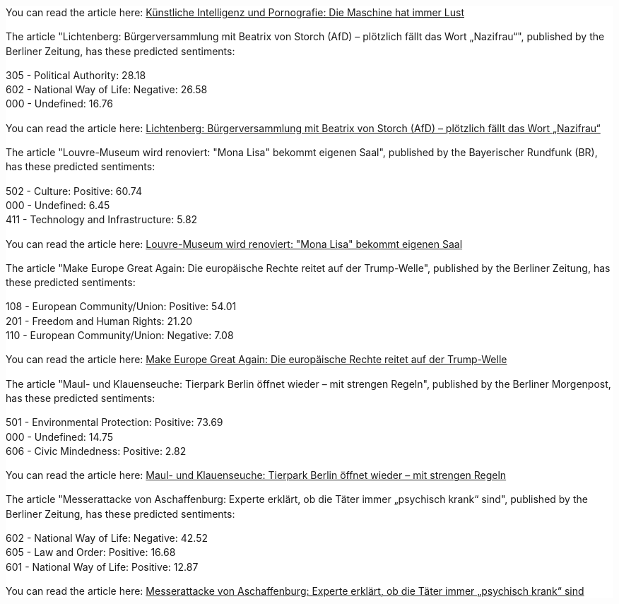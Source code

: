 You can read the article here: [Künstliche Intelligenz und Pornografie: Die Maschine hat immer Lust](https://www.berliner-zeitung.de/panorama/ki-und-pornografie-die-maschine-sagt-niemals-nein-li.2290482)

The article "Lichtenberg: Bürgerversammlung mit Beatrix von Storch (AfD) – plötzlich fällt das Wort „Nazifrau“", published by the Berliner Zeitung, has these predicted sentiments:

305 - Political Authority: 28.18  
602 - National Way of Life: Negative: 26.58  
000 - Undefined: 16.76

You can read the article here: [Lichtenberg: Bürgerversammlung mit Beatrix von Storch (AfD) – plötzlich fällt das Wort „Nazifrau“](https://www.berliner-zeitung.de/politik-gesellschaft/lichtenberg-buergerversammlung-mit-beatrix-von-storch-afd-li.2291576)

The article "Louvre-Museum wird renoviert: &quot;Mona Lisa&quot; bekommt eigenen Saal", published by the Bayerischer Rundfunk (BR), has these predicted sentiments:

502 - Culture: Positive: 60.74  
000 - Undefined: 6.45  
411 - Technology and Infrastructure: 5.82

You can read the article here: [Louvre-Museum wird renoviert: &quot;Mona Lisa&quot; bekommt eigenen Saal](https://www.br.de/nachrichten/kultur/louvre-museum-wird-renoviert-mona-lisa-bekommt-eigenen-saal,UbCJlcE)

The article "Make Europe Great Again: Die europäische Rechte reitet auf der Trump-Welle", published by the Berliner Zeitung, has these predicted sentiments:

108 - European Community/Union: Positive: 54.01  
201 - Freedom and Human Rights: 21.20  
110 - European Community/Union: Negative: 7.08

You can read the article here: [Make Europe Great Again: Die europäische Rechte reitet auf der Trump-Welle](https://www.berliner-zeitung.de/politik-gesellschaft/geopolitik/make-europe-great-again-die-europaeische-rechte-reitet-auf-der-trump-welle-li.2291973)

The article "Maul- und Klauenseuche: Tierpark Berlin öffnet wieder – mit strengen Regeln", published by the Berliner Morgenpost, has these predicted sentiments:

501 - Environmental Protection: Positive: 73.69  
000 - Undefined: 14.75  
606 - Civic Mindedness: Positive: 2.82

You can read the article here: [Maul- und Klauenseuche: Tierpark Berlin öffnet wieder – mit strengen Regeln](https://www.morgenpost.de/berlin/article408182602/tierpark-berlin-oeffnet-wieder-mit-strengen-regeln.html)

The article "Messerattacke von Aschaffenburg: Experte erklärt, ob die Täter immer „psychisch krank“ sind", published by the Berliner Zeitung, has these predicted sentiments:

602 - National Way of Life: Negative: 42.52  
605 - Law and Order: Positive: 16.68  
601 - National Way of Life: Positive: 12.87

You can read the article here: [Messerattacke von Aschaffenburg: Experte erklärt, ob die Täter immer „psychisch krank“ sind](https://www.berliner-zeitung.de/politik-gesellschaft/nach-der-messerattacke-von-aschaffenburg-sind-die-taeter-immer-psychisch-krank-li.2290982)
